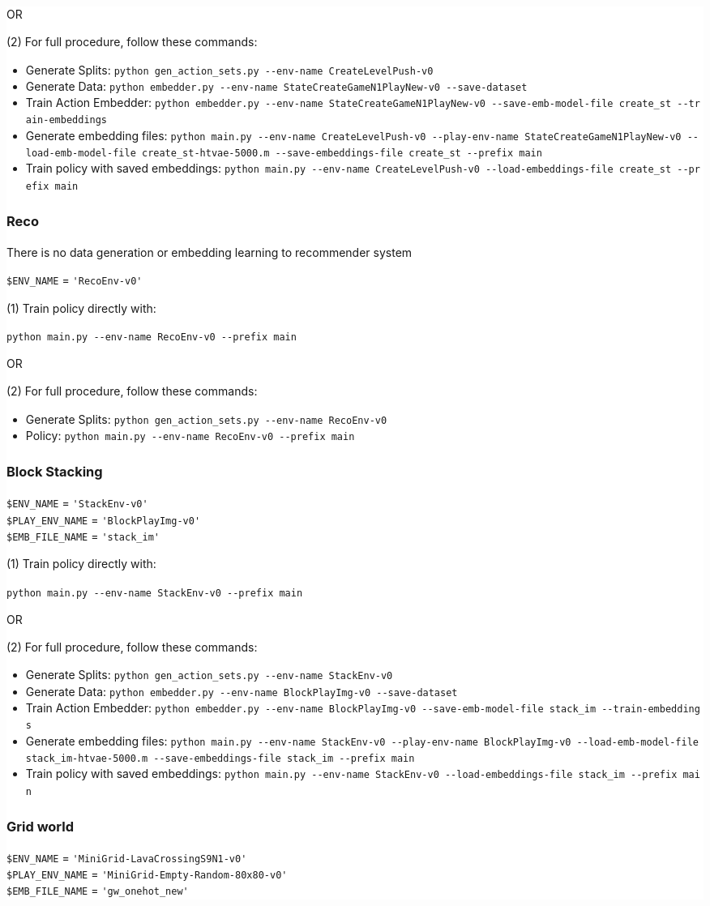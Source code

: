 OR

(2) For full procedure, follow these commands:

- Generate Splits: `python gen_action_sets.py --env-name CreateLevelPush-v0`
- Generate Data: `python embedder.py --env-name StateCreateGameN1PlayNew-v0 --save-dataset`
- Train Action Embedder: `python embedder.py --env-name StateCreateGameN1PlayNew-v0 --save-emb-model-file create_st --train-embeddings`
- Generate embedding files: `python main.py --env-name CreateLevelPush-v0 --play-env-name StateCreateGameN1PlayNew-v0 --load-emb-model-file create_st-htvae-5000.m --save-embeddings-file create_st --prefix main`
- Train policy with saved embeddings: `python main.py --env-name CreateLevelPush-v0 --load-embeddings-file create_st --prefix main`


### Reco 
There is no data generation or embedding learning to recommender system

`$ENV_NAME` = `'RecoEnv-v0'`

(1) Train policy directly with:

`python main.py --env-name RecoEnv-v0 --prefix main`

OR

(2) For full procedure, follow these commands:

- Generate Splits: `python gen_action_sets.py --env-name RecoEnv-v0`
- Policy: `python main.py --env-name RecoEnv-v0 --prefix main`


### Block Stacking

`$ENV_NAME` = `'StackEnv-v0'`   
`$PLAY_ENV_NAME` = `'BlockPlayImg-v0'`  
`$EMB_FILE_NAME` = `'stack_im'`

(1) Train policy directly with:

`python main.py --env-name StackEnv-v0 --prefix main`

OR

(2) For full procedure, follow these commands:

- Generate Splits: `python gen_action_sets.py --env-name StackEnv-v0`
- Generate Data: `python embedder.py --env-name BlockPlayImg-v0 --save-dataset`
- Train Action Embedder: `python embedder.py --env-name BlockPlayImg-v0 --save-emb-model-file stack_im --train-embeddings`
- Generate embedding files: `python main.py --env-name StackEnv-v0 --play-env-name BlockPlayImg-v0 --load-emb-model-file stack_im-htvae-5000.m --save-embeddings-file stack_im --prefix main`
- Train policy with saved embeddings: `python main.py --env-name StackEnv-v0 --load-embeddings-file stack_im --prefix main`

### Grid world

`$ENV_NAME` = `'MiniGrid-LavaCrossingS9N1-v0'`   
`$PLAY_ENV_NAME` = `'MiniGrid-Empty-Random-80x80-v0'`  
`$EMB_FILE_NAME` = `'gw_onehot_new'`
